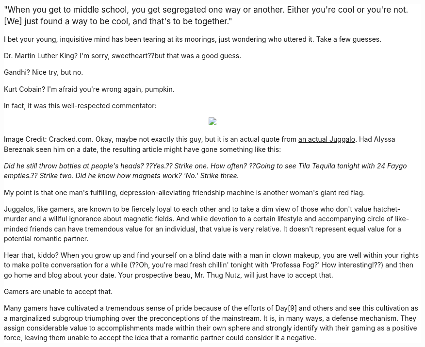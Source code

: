 <span style="font-size:120%">"When you get to middle school, you get
segregated one way or another. Either you're cool or you're not. [We]
just found a way to be cool, and that's to be together."</span>

</div>

I bet your young, inquisitive mind has been tearing at its moorings,
just wondering who uttered it. Take a few guesses.

Dr. Martin Luther King? I'm sorry, sweetheart??but that was a good
guess.

Gandhi? Nice try, but no.

Kurt Cobain? I'm afraid you're wrong again, pumpkin.

In fact, it was this well-respected commentator:

<div class="vspace">

</div>

<div style="text-align: center;">

![](http://static.starcitygames.com/www/images/article/092011taitJuggalo.jpg)

</div>

Image Credit: Cracked.com. Okay, maybe not exactly this guy, but it is
an actual quote from [an actual
Juggalo](http://en.wikipedia.org/wiki/Juggalo). Had Alyssa Bereznak seen
him on a date, the resulting article might have gone something like
this:

*Did he still throw bottles at people's heads? ??Yes.?? Strike one. How
often? ??Going to see Tila Tequila tonight with 24 Faygo empties.??
Strike two. Did he know how magnets work? 'No.' Strike three.*

My point is that one man's fulfilling, depression-alleviating friendship
machine is another woman's giant red flag.

Juggalos, like gamers, are known to be fiercely loyal to each other and
to take a dim view of those who don't value hatchet-murder and a willful
ignorance about magnetic fields. And while devotion to a certain
lifestyle and accompanying circle of like-minded friends can have
tremendous value for an individual, that value is very relative. It
doesn't represent equal value for a potential romantic partner.

Hear that, kiddo? When you grow up and find yourself on a blind date
with a man in clown makeup, you are well within your rights to make
polite conversation for a while (??Oh, you're mad fresh chillin' tonight
with 'Professa Fog?' How interesting!??) and then go home and blog about
your date. Your prospective beau, Mr. Thug Nutz, will just have to
accept that.

Gamers are unable to accept that.

Many gamers have cultivated a tremendous sense of pride because of the
efforts of Day[9] and others and see this cultivation as a marginalized
subgroup triumphing over the preconceptions of the mainstream. It is, in
many ways, a defense mechanism. They assign considerable value to
accomplishments made within their own sphere and strongly identify with
their gaming as a positive force, leaving them unable to accept the idea
that a romantic partner could consider it a negative.
